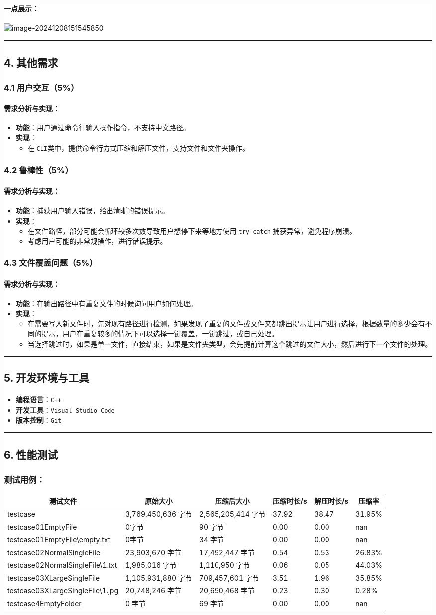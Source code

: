 #### 一点展示：

![image-20241208151545850](C:/Users/34829/AppData/Roaming/Typora/typora-user-images/image-20241208151545850.png)

------

## 4. 其他需求

### 4.1 用户交互（5%）

#### 需求分析与实现：

- **功能**：用户通过命令行输入操作指令，不支持中文路径。
- **实现**：
  - 在 `CLI`类中，提供命令行方式压缩和解压文件，支持文件和文件夹操作。

### 4.2 鲁棒性（5%）

#### 需求分析与实现：

- **功能**：捕获用户输入错误，给出清晰的错误提示。
- **实现**：
  - 在文件路径，部分可能会循环较多次数导致用户想停下来等地方使用 `try-catch` 捕获异常，避免程序崩溃。
  - 考虑用户可能的非常规操作，进行错误提示。

### 4.3 文件覆盖问题（5%）

#### 需求分析与实现：

- **功能**：在输出路径中有重复文件的时候询问用户如何处理。
- **实现**：
  - 在需要写入新文件时，先对现有路径进行检测，如果发现了重复的文件或文件夹都跳出提示让用户进行选择，根据数量的多少会有不同的提示，用户在重复较多的情况下可以选择一键覆盖，一键跳过，或自己处理。
  - 当选择跳过时，如果是单一文件，直接结束，如果是文件夹类型，会先提前计算这个跳过的文件大小，然后进行下一个文件的处理。

------

## 5. 开发环境与工具

- **编程语言**：`C++`
- **开发工具**：`Visual Studio Code`
- **版本控制**：`Git`

------

## 6. 性能测试

### 测试用例：

| 测试文件                         | 原始大小           | 压缩后大小         | 压缩时长/s | 解压时长/s | 压缩率 |
| -------------------------------- | ------------------ | ------------------ | ---------- | ---------- | ------ |
| testcase                         | 3,769,450,636 字节 | 2,565,205,414 字节 | 37.92      | 38.47      | 31.95% |
| testcase01EmptyFile              | 0字节              | 90 字节            | 0.00       | 0.00       | nan    |
| testcase01EmptyFile\empty.txt    | 0字节              | 34 字节            | 0.00       | 0.00       | nan    |
| testcase02NormalSingleFile       | 23,903,670 字节    | 17,492,447 字节    | 0.54       | 0.53       | 26.83% |
| testcase02NormalSingleFile\1.txt | 1,985,016 字节     | 1,110,950 字节     | 0.06       | 0.05       | 44.03% |
| testcase03XLargeSingleFile       | 1,105,931,880 字节 | 709,457,601 字节   | 3.51       | 1.96       | 35.85% |
| testcase03XLargeSingleFile\1.jpg | 20,748,246 字节    | 20,690,468 字节    | 0.23       | 0.30       | 0.28%  |
| testcase4EmptyFolder             | 0 字节             | 69 字节            | 0.00       | 0.00       | nan    |